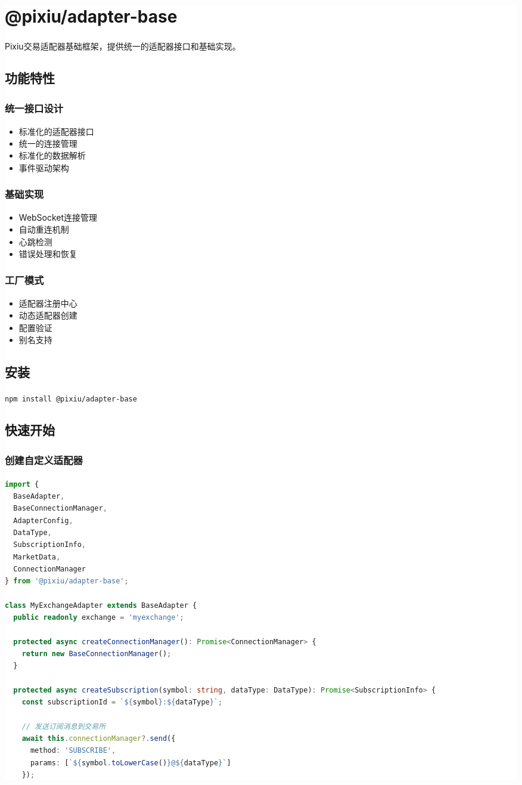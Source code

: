 # @pixiu/adapter-base

Pixiu交易适配器基础框架，提供统一的适配器接口和基础实现。

## 功能特性

### 统一接口设计
- 标准化的适配器接口
- 统一的连接管理
- 标准化的数据解析
- 事件驱动架构

### 基础实现
- WebSocket连接管理
- 自动重连机制
- 心跳检测
- 错误处理和恢复

### 工厂模式
- 适配器注册中心
- 动态适配器创建
- 配置验证
- 别名支持

## 安装

```bash
npm install @pixiu/adapter-base
```

## 快速开始

### 创建自定义适配器

```typescript
import { 
  BaseAdapter, 
  BaseConnectionManager,
  AdapterConfig,
  DataType,
  SubscriptionInfo,
  MarketData,
  ConnectionManager
} from '@pixiu/adapter-base';

class MyExchangeAdapter extends BaseAdapter {
  public readonly exchange = 'myexchange';

  protected async createConnectionManager(): Promise<ConnectionManager> {
    return new BaseConnectionManager();
  }

  protected async createSubscription(symbol: string, dataType: DataType): Promise<SubscriptionInfo> {
    const subscriptionId = `${symbol}:${dataType}`;
    
    // 发送订阅消息到交易所
    await this.connectionManager?.send({
      method: 'SUBSCRIBE',
      params: [`${symbol.toLowerCase()}@${dataType}`]
    });
```